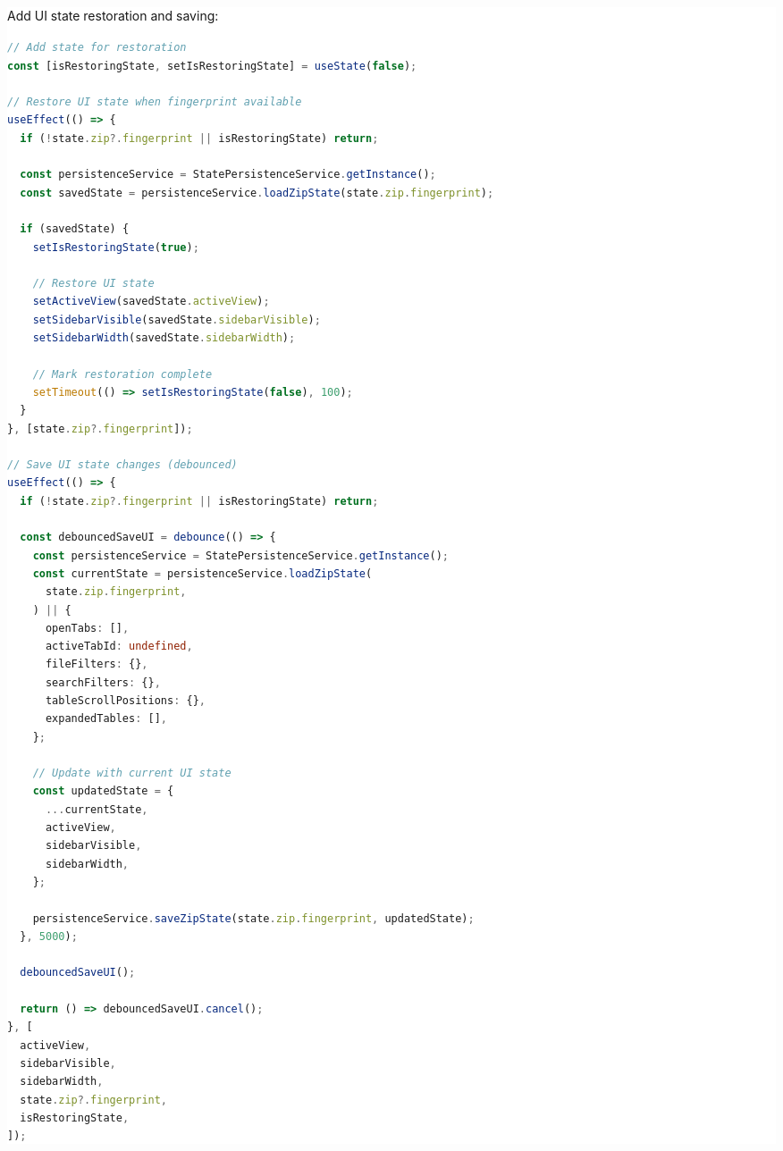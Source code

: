 Add UI state restoration and saving:

```typescript
// Add state for restoration
const [isRestoringState, setIsRestoringState] = useState(false);

// Restore UI state when fingerprint available
useEffect(() => {
  if (!state.zip?.fingerprint || isRestoringState) return;

  const persistenceService = StatePersistenceService.getInstance();
  const savedState = persistenceService.loadZipState(state.zip.fingerprint);

  if (savedState) {
    setIsRestoringState(true);

    // Restore UI state
    setActiveView(savedState.activeView);
    setSidebarVisible(savedState.sidebarVisible);
    setSidebarWidth(savedState.sidebarWidth);

    // Mark restoration complete
    setTimeout(() => setIsRestoringState(false), 100);
  }
}, [state.zip?.fingerprint]);

// Save UI state changes (debounced)
useEffect(() => {
  if (!state.zip?.fingerprint || isRestoringState) return;

  const debouncedSaveUI = debounce(() => {
    const persistenceService = StatePersistenceService.getInstance();
    const currentState = persistenceService.loadZipState(
      state.zip.fingerprint,
    ) || {
      openTabs: [],
      activeTabId: undefined,
      fileFilters: {},
      searchFilters: {},
      tableScrollPositions: {},
      expandedTables: [],
    };

    // Update with current UI state
    const updatedState = {
      ...currentState,
      activeView,
      sidebarVisible,
      sidebarWidth,
    };

    persistenceService.saveZipState(state.zip.fingerprint, updatedState);
  }, 5000);

  debouncedSaveUI();

  return () => debouncedSaveUI.cancel();
}, [
  activeView,
  sidebarVisible,
  sidebarWidth,
  state.zip?.fingerprint,
  isRestoringState,
]);
```